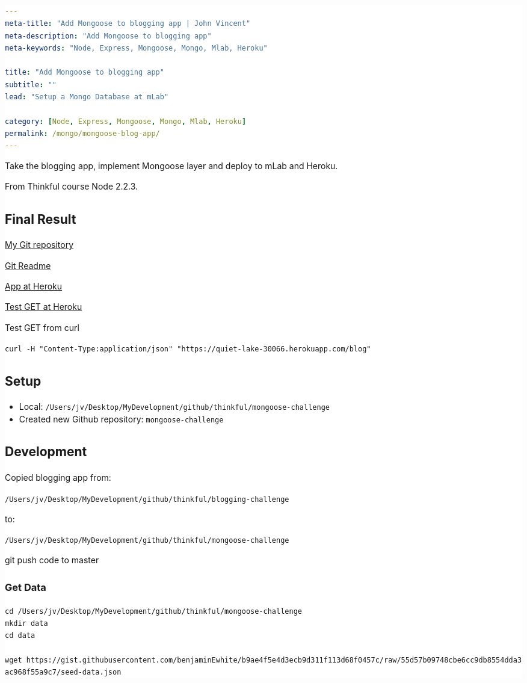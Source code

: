 ```yaml
---
meta-title: "Add Mongoose to blogging app | John Vincent"
meta-description: "Add Mongoose to blogging app"
meta-keywords: "Node, Express, Mongoose, Mongo, Mlab, Heroku"

title: "Add Mongoose to blogging app"
subtitle: ""
lead: "Setup a Mongo Database at mLab"

category: [Node, Express, Mongoose, Mongo, Mlab, Heroku]
permalink: /mongo/mongoose-blog-app/
---
```


Take the blogging app, implement Mongoose layer and deploy to mLab and Heroku.



From Thinkful course Node 2.2.3.

## Final Result

[My Git repository](https://github.com/johnvincentio/mongoose-challenge)

[Git Readme](https://github.com/johnvincentio/mongoose-challenge/blob/master/README.md)

[App at Heroku](https://quiet-lake-30066.herokuapp.com/)

[Test GET at Heroku](https://quiet-lake-30066.herokuapp.com/blog)

Test GET from curl

```
curl -H "Content-Type:application/json" "https://quiet-lake-30066.herokuapp.com/blog"
```

## Setup

* Local: `/Users/jv/Desktop/MyDevelopment/github/thinkful/mongoose-challenge`
* Created new Github repository:  `mongoose-challenge`

## Development

Copied blogging app from:

    /Users/jv/Desktop/MyDevelopment/github/thinkful/blogging-challenge

to:

    /Users/jv/Desktop/MyDevelopment/github/thinkful/mongoose-challenge

git push code to master

### Get Data

```
cd /Users/jv/Desktop/MyDevelopment/github/thinkful/mongoose-challenge
mkdir data
cd data

wget https://gist.githubusercontent.com/benjaminEwhite/b9ae4f5e4d3ecb9d311f113d68f0457c/raw/55d57b09748cbe6cc9db8554dda3ac968f55a9c7/seed-data.json
```
